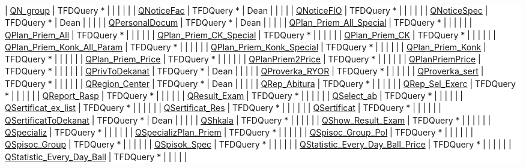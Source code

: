 |                         [QN_group][q99] | TFDQuery \* |      |      |      |  |
|                      [QNoticeFac][q100] | TFDQuery \* | Dean |      |      |  |
|                      [QNoticeFIO][q101] | TFDQuery \* |      |      |      |  |
|                     [QNoticeSpec][q102] | TFDQuery \* | Dean |      |      |  |
|                  [QPersonalDocum][q103] | TFDQuery \* | Dean |      |      |  |
|         [QPlan_Priem_All_Special][q104] | TFDQuery \* |      |      |      |  |
|                 [QPlan_Priem_All][q105] | TFDQuery \* |      |      |      |  |
|          [QPlan_Priem_CK_Special][q106] | TFDQuery \* |      |      |      |  |
|                  [QPlan_Priem_CK][q107] | TFDQuery \* |      |      |      |  |
|      [QPlan_Priem_Konk_All_Param][q108] | TFDQuery \* |      |      |      |  |
|        [QPlan_Priem_Konk_Special][q109] | TFDQuery \* |      |      |      |  |
|                [QPlan_Priem_Konk][q110] | TFDQuery \* |      |      |      |  |
|               [QPlan_Priem_Price][q111] | TFDQuery \* |      |      |      |  |
|                [QPlanPriem2Price][q112] | TFDQuery \* |      |      |      |  |
|                 [QPlanPriemPrice][q113] | TFDQuery \* |      |      |      |  |
|                  [QPrivToDekanat][q114] | TFDQuery \* | Dean |      |      |  |
|                  [QProverka_RYOR][q115] | TFDQuery \* |      |      |      |  |
|                  [QProverka_sert][q116] | TFDQuery \* |      |      |      |  |
|                  [QRegion_Center][q117] | TFDQuery \* | Dean |      |      |  |
|                    [QRep_Abitura][q118] | TFDQuery \* |      |      |      |  |
|                  [QRep_Sel_Exerc][q119] | TFDQuery \* |      |      |      |  |
|                    [QReport_Rasp][q120] | TFDQuery \* |      |      |      |  |
|                    [QResult_Exam][q121] | TFDQuery \* |      |      |      |  |
|                      [QSelect_ab][q122] | TFDQuery \* |      |      |      |  |
|             [QSertificat_ex_list][q123] | TFDQuery \* |      |      |      |  |
|                 [QSertificat_Res][q124] | TFDQuery \* |      |      |      |  |
|                     [QSertificat][q125] | TFDQuery \* |      |      |      |  |
|            [QSertificatToDekanat][q126] | TFDQuery \* | Dean |      |      |  |
|                         [QShkala][q127] | TFDQuery \* |      |      |      |  |
|               [QShow_Result_Exam][q128] | TFDQuery \* |      |      |      |  |
|                      [QSpecializ][q129] | TFDQuery \* |      |      |      |  |
|            [QSpecializPlan_Priem][q130] | TFDQuery \* |      |      |      |  |
|               [QSpisoc_Group_Pol][q131] | TFDQuery \* |      |      |      |  |
|                   [QSpisoc_Group][q132] | TFDQuery \* |      |      |      |  |
|                    [QSpisok_Spec][q133] | TFDQuery \* |      |      |      |  |
| [QStatistic_Every_Day_Ball_Price][q134] | TFDQuery \* |      |      |      |  |
|       [QStatistic_Every_Day_Ball][q135] | TFDQuery \* |      |      |      |  |

[ds1]:  DMUnit/TDataSource/BlockDS.md
[ds2]:  DMUnit/TDataSource/CkRegionDS.md
[ds3]:  DMUnit/TDataSource/CntrExrcDS.md
[ds4]:  DMUnit/TDataSource/CountryDS.md
[ds5]:  DMUnit/TDataSource/DSAb_P.md
[ds6]:  DMUnit/TDataSource/DSAb_Pr_Enter.md
[ds7]:  DMUnit/TDataSource/DSAbitur_Priv_Enter.md
[ds8]:  DMUnit/TDataSource/DSAbitura.md
[ds9]:  DMUnit/TDataSource/DSAdd_N_Group.md
[ds10]: DMUnit/TDataSource/DSAdress.md
[ds11]: DMUnit/TDataSource/DSBall.md
[ds12]: DMUnit/TDataSource/DSCategory.md
[ds13]: DMUnit/TDataSource/DSCenter.md
[ds14]: DMUnit/TDataSource/DSCk.md
[ds15]: DMUnit/TDataSource/DSCkQ.md
[ds16]: DMUnit/TDataSource/DSCkToDekanat.md
[ds17]: DMUnit/TDataSource/DSDistrict.md
[ds18]: DMUnit/TDataSource/DSDocum.md
[ds19]: DMUnit/TDataSource/DSEducation.md
[ds20]: DMUnit/TDataSource/DSEduDoc.md
[ds21]: DMUnit/TDataSource/DSExam.md
[ds22]: DMUnit/TDataSource/DSExamSpec.md
[ds23]: DMUnit/TDataSource/DSFaculty.md
[ds24]: DMUnit/TDataSource/DSFoundation.md
[ds25]: DMUnit/TDataSource/DSGroup_Count_Spec.md
[ds26]: DMUnit/TDataSource/DSGroup_Count.md
[ds27]: DMUnit/TDataSource/DSInc_Gr_Old.md
[ds28]: DMUnit/TDataSource/DSKol_Place.md
[ds29]: DMUnit/TDataSource/DSLangvich.md
[ds30]: DMUnit/TDataSource/DSLangvichToDekanat.md
[ds31]: DMUnit/TDataSource/DSLittle_Spisoc_GR.md
[ds32]: DMUnit/TDataSource/DSLocality.md
[ds33]: DMUnit/TDataSource/DSMax_Nom_Dela.md
[ds34]: DMUnit/TDataSource/DSMax_Nomer_Ab.md
[ds35]: DMUnit/TDataSource/DSPasport.md
[ds36]: DMUnit/TDataSource/DSPass_User.md
[ds37]: DMUnit/TDataSource/DSPersonalDocum.md
[ds38]: DMUnit/TDataSource/DSPlan_Priem_All.md
[ds39]: DMUnit/TDataSource/DSPlan_Priem_CK.md
[ds40]: DMUnit/TDataSource/DSPredmet.md
[ds41]: DMUnit/TDataSource/DSPrivToDekanat.md
[ds42]: DMUnit/TDataSource/DSQSertificat_Res.md
[ds43]: DMUnit/TDataSource/DSQShkala.md
[ds44]: DMUnit/TDataSource/DSRegion_Center.md
[ds45]: DMUnit/TDataSource/DSRegion.md
[ds46]: DMUnit/TDataSource/DSReport_Rasp.md
[ds47]: DMUnit/TDataSource/DSResult_Exam.md
[ds48]: DMUnit/TDataSource/DSSelect_ab.md
[ds49]: DMUnit/TDataSource/DSSertificat.md
[ds50]: DMUnit/TDataSource/DSShow_Result_Exam.md
[ds51]: DMUnit/TDataSource/DSSpecializ.md
[ds52]: DMUnit/TDataSource/DSSpecializPlan_Priem.md
[ds53]: DMUnit/TDataSource/DSSpisoc_Group_Pol.md
[ds54]: DMUnit/TDataSource/DSSpisoc_Group.md
[ds55]: DMUnit/TDataSource/DSStatistic_Every_Day.md
[ds56]: DMUnit/TDataSource/DSStreet.md
[ds57]: DMUnit/TDataSource/DSSum_Ball_Nomer.md
[ds58]: DMUnit/TDataSource/DSSum_Ball.md
[ds59]: DMUnit/TDataSource/DSToDekanat.md
[ds60]: DMUnit/TDataSource/DSType_locality.md
[ds61]: DMUnit/TDataSource/DSType_street.md
[ds62]: DMUnit/TDataSource/DSUndo_Abit.md
[ds63]: DMUnit/TDataSource/DSVid_Sport.md
[ds64]: DMUnit/TDataSource/ExercDS.md
[ds65]: DMUnit/TDataSource/FIOSearchDS.md
[ds66]: DMUnit/TDataSource/Increment_GroupSource.md
[ds67]: DMUnit/TDataSource/ListDocFDDS.md
[ds68]: DMUnit/TDataSource/Selection_CommitteeDS.md
[ds69]: DMUnit/TDataSource/SpecializDS.md
[ds70]: DMUnit/TDataSource/SPFDDataSource.md
[ds71]: DMUnit/TDataSource/SportQSource.md
[q1]:   DMUnit/TFDQuery/AbiturCompQr.md
[q2]:   DMUnit/TFDQuery/AbiturInvTmpQr.md
[q3]:   DMUnit/TFDQuery/AbiturLogInsQr.md
[q4]:   DMUnit/TFDQuery/AbiturSirTmpQr.md
[q5]:   DMUnit/TFDQuery/AddrLogUpQr.md
[q6]:   DMUnit/TFDQuery/AdresOutQr.md
[q7]:   DMUnit/TFDQuery/AdrLogLastQr.md
[q8]:   DMUnit/TFDQuery/BlockBtnQr.md
[q9]:   DMUnit/TFDQuery/BlockQ.md
[q10]:  DMUnit/TFDQuery/CategUpQr.md
[q11]:  DMUnit/TFDQuery/CertificLogInsQr.md
[q12]:  DMUnit/TFDQuery/CkRegionQr.md
[q13]:  DMUnit/TFDQuery/CntrlExrcQr.md
[q14]:  DMUnit/TFDQuery/ContrySelQr.md
[q15]:  DMUnit/TFDQuery/CountryQr.md
[q16]:  DMUnit/TFDQuery/DocumFDQ.md
[q17]:  DMUnit/TFDQuery/DocumInListQ.md
[q18]:  DMUnit/TFDQuery/FIOSearchQr.md
[q19]:  DMUnit/TFDQuery/GrazdanToDekanatQr.md
[q20]:  DMUnit/TFDQuery/IdAbQueueQr.md
[q21]:  DMUnit/TFDQuery/InfCntQr.md
[q22]:  DMUnit/TFDQuery/InfQr.md
[q23]:  DMUnit/TFDQuery/KodSpecializQr.md
[q24]:  DMUnit/TFDQuery/LangSelQr.md
[q25]:  DMUnit/TFDQuery/ListDocFDQ.md
[q26]:  DMUnit/TFDQuery/LogIDSelQr.md
[q27]:  DMUnit/TFDQuery/LogLastQr.md
[q28]:  DMUnit/TFDQuery/MaxExrcQr.md
[q29]:  DMUnit/TFDQuery/OtherPrivQr.md
[q30]:  DMUnit/TFDQuery/OutCntQr.md
[q31]:  DMUnit/TFDQuery/OutDetQr.md
[q32]:  DMUnit/TFDQuery/OutQr.md
[q33]:  DMUnit/TFDQuery/OutTestQr.md
[q34]:  DMUnit/TFDQuery/PasportFDQ.md
[q35]:  DMUnit/TFDQuery/PrintDocQr.md
[q36]:  DMUnit/TFDQuery/PrivCnttQr.md
[q37]:  DMUnit/TFDQuery/PrivilegLogSelQr.md
[q38]:  DMUnit/TFDQuery/PrivQr.md
[q39]:  DMUnit/TFDQuery/QAb_P.md
[q40]:  DMUnit/TFDQuery/QAb_Pr_Enter.md
[q41]:  DMUnit/TFDQuery/QAbFIOPol.md
[q42]:  DMUnit/TFDQuery/QAbitur_Priv_Enter.md
[q43]:  DMUnit/TFDQuery/QAbitura.md
[q44]:  DMUnit/TFDQuery/QAdd_N_Group.md
[q45]:  DMUnit/TFDQuery/QAdress.md
[q46]:  DMUnit/TFDQuery/QCenter.md
[q47]:  DMUnit/TFDQuery/QCK_Kol_Plan.md
[q48]:  DMUnit/TFDQuery/QCk.md
[q49]:  DMUnit/TFDQuery/QCkToDekanat.md
[q50]:  DMUnit/TFDQuery/QControl_Exerc.md
[q51]:  DMUnit/TFDQuery/QDelite.md
[q52]:  DMUnit/TFDQuery/QDistrict.md
[q53]:  DMUnit/TFDQuery/QEducation.md
[q54]:  DMUnit/TFDQuery/QExam.md
[q55]:  DMUnit/TFDQuery/QExamSpec.md
[q56]:  DMUnit/TFDQuery/QExerc_Grp.md
[q57]:  DMUnit/TFDQuery/QFindAbiturExerc.md
[q58]:  DMUnit/TFDQuery/QFotoQeue.md
[q59]:  DMUnit/TFDQuery/QFotoSign.md
[q60]:  DMUnit/TFDQuery/QGIAC2kSpec.md
[q61]:  DMUnit/TFDQuery/QGIAC3Sert.md
[q62]:  DMUnit/TFDQuery/QGIACAll.md
[q63]:  DMUnit/TFDQuery/QGIACAllPrivileg.md
[q64]:  DMUnit/TFDQuery/QGIACAllPrivileg1.md
[q65]:  DMUnit/TFDQuery/QGIACAllSpec.md
[q66]:  DMUnit/TFDQuery/QGIACCKSpec.md
[q67]:  DMUnit/TFDQuery/QGIACEdLic.md
[q68]:  DMUnit/TFDQuery/QGIACEdOSred.md
[q69]:  DMUnit/TFDQuery/QGIACEdOSredCity.md
[q70]:  DMUnit/TFDQuery/QGIACEdOSredVil.md
[q71]:  DMUnit/TFDQuery/QGIACForeigner.md
[q72]:  DMUnit/TFDQuery/QGIACInAll.md
[q73]:  DMUnit/TFDQuery/QGIACInCel.md
[q74]:  DMUnit/TFDQuery/QGIACKursi.md
[q75]:  DMUnit/TFDQuery/QGIACMedal.md
[q76]:  DMUnit/TFDQuery/QGIACMil.md
[q77]:  DMUnit/TFDQuery/QGIACOlimp.md
[q78]:  DMUnit/TFDQuery/QGIACPtu.md
[q79]:  DMUnit/TFDQuery/QGIACSirot.md
[q80]:  DMUnit/TFDQuery/QGIACYearSred.md
[q81]:  DMUnit/TFDQuery/QGIACYearSredCity.md
[q82]:  DMUnit/TFDQuery/QGIACYearSredSpec.md
[q83]:  DMUnit/TFDQuery/QGIACYearSredVil.md
[q84]:  DMUnit/TFDQuery/QGroup_Count_Spec.md
[q85]:  DMUnit/TFDQuery/QGroup_Count.md
[q86]:  DMUnit/TFDQuery/QInc_Gr_Old.md
[q87]:  DMUnit/TFDQuery/QIP.md
[q88]:  DMUnit/TFDQuery/QKod_Fac.md
[q89]:  DMUnit/TFDQuery/QKod_Spec.md
[q90]:  DMUnit/TFDQuery/QLangvich.md
[q91]:  DMUnit/TFDQuery/QLangvichToDekanat.m
[q92]:  DMUnit/TFDQuery/QLetterSource.md
[q93]:  DMUnit/TFDQuery/QLetterSourceKol.md
[q94]:  DMUnit/TFDQuery/QListDocToDekanat.md
[q95]:  DMUnit/TFDQuery/QLittle_Spisoc_GR.md
[q96]:  DMUnit/TFDQuery/QLocality.md
[q97]:  DMUnit/TFDQuery/QMax_Nom_Dela.md
[q98]:  DMUnit/TFDQuery/QMax_Nomer_Ab.md
[q99]:  DMUnit/TFDQuery/QN_group.md
[q100]: DMUnit/TFDQuery/QNoticeFac.md
[q101]: DMUnit/TFDQuery/QNoticeFIO.md
[q102]: DMUnit/TFDQuery/QNoticeSpec.md
[q103]: DMUnit/TFDQuery/QPersonalDocum.md
[q104]: DMUnit/TFDQuery/QPlan_Priem_All_Spe
[q105]: DMUnit/TFDQuery/QPlan_Priem_All.md
[q106]: DMUnit/TFDQuery/QPlan_Priem_CK_Spec
[q107]: DMUnit/TFDQuery/QPlan_Priem_CK.md
[q108]: DMUnit/TFDQuery/QPlan_Priem_Konk_Al
[q109]: DMUnit/TFDQuery/QPlan_Priem_Konk_Sp
[q110]: DMUnit/TFDQuery/QPlan_Priem_Konk.md
[q111]: DMUnit/TFDQuery/QPlan_Priem_Price.m
[q112]: DMUnit/TFDQuery/QPlanPriem2Price.md
[q113]: DMUnit/TFDQuery/QPlanPriemPrice.md
[q114]: DMUnit/TFDQuery/QPrivToDekanat.md
[q115]: DMUnit/TFDQuery/QProverka_RYOR.md
[q116]: DMUnit/TFDQuery/QProverka_sert.md
[q117]: DMUnit/TFDQuery/QRegion_Center.md
[q118]: DMUnit/TFDQuery/QRep_Abitura.md
[q119]: DMUnit/TFDQuery/QRep_Sel_Exerc.md
[q120]: DMUnit/TFDQuery/QReport_Rasp.md
[q121]: DMUnit/TFDQuery/QResult_Exam.md
[q122]: DMUnit/TFDQuery/QSelect_ab.md
[q123]: DMUnit/TFDQuery/QSertificat_ex_list
[q124]: DMUnit/TFDQuery/QSertificat_Res.md
[q125]: DMUnit/TFDQuery/QSertificat.md
[q126]: DMUnit/TFDQuery/QSertificatToDekana
[q127]: DMUnit/TFDQuery/QShkala.md
[q128]: DMUnit/TFDQuery/QShow_Result_Exam.m
[q129]: DMUnit/TFDQuery/QSpecializ.md
[q130]: DMUnit/TFDQuery/QSpecializPlan_Prie
[q131]: DMUnit/TFDQuery/QSpisoc_Group_Pol.m
[q132]: DMUnit/TFDQuery/QSpisoc_Group.md
[q133]: DMUnit/TFDQuery/QSpisok_Spec.md
[q134]: DMUnit/TFDQuery/QStatistic_Every_Da
[q135]: DMUnit/TFDQuery/QStatistic_Every_Da
[q136]: DMUnit/TFDQuery/QStatistic_Every_Da
[q137]: DMUnit/TFDQuery/QStatistic_Every_Da
[q138]: DMUnit/TFDQuery/QStatisticEveryDay.
[q139]: DMUnit/TFDQuery/QStreet.md
[q140]: DMUnit/TFDQuery/QSum_Ball_Nomer.md
[q141]: DMUnit/TFDQuery/QSum_Ball.md
[q142]: DMUnit/TFDQuery/QToDekanat.md
[q143]: DMUnit/TFDQuery/QType_locality.md
[q144]: DMUnit/TFDQuery/QType_street.md
[q145]: DMUnit/TFDQuery/QUndo_Abit.md
[q146]: DMUnit/TFDQuery/RegionNameQr.md
[q147]: DMUnit/TFDQuery/RegionQr.md
[q148]: DMUnit/TFDQuery/RegionUpCKQr.md
[q149]: DMUnit/TFDQuery/SelectLogAbiturQr.m
[q150]: DMUnit/TFDQuery/SelPrivLogQr.md
[q151]: DMUnit/TFDQuery/SerteficatSelQr.md
[q152]: DMUnit/TFDQuery/SertSelLogQr.md
[q153]: DMUnit/TFDQuery/SpecFacQr.md
[q154]: DMUnit/TFDQuery/SpecializNameQr.md
[q155]: DMUnit/TFDQuery/SpecializQr.md
[q156]: DMUnit/TFDQuery/SpecQr.md
[q157]: DMUnit/TFDQuery/SPFDQ.md
[q158]: DMUnit/TFDQuery/SPFDQ1.md
[q159]: DMUnit/TFDQuery/SportQuery.md
[q160]: DMUnit/TFDQuery/SspecQ.md
[q161]: DMUnit/TFDQuery/Stat3hAll1Qr.md
[q162]: DMUnit/TFDQuery/Stat3hAll2Qr.md
[q163]: DMUnit/TFDQuery/StatusQueueQr.md
[q164]: DMUnit/TFDQuery/UpDateOutQr.md
[q165]: DMUnit/TFDQuery/VO2KSpecializQr.md
[q166]: DMUnit/TFDQuery/WithoutCntQr.md
[q167]: DMUnit/TFDQuery/WithoutDetQr.md
[q168]: DMUnit/TFDQuery/WithoutQr.md
[q169]: DMUnit/TFDQuery/WithOutTestLogQr.md
[p1]:  DMUnit/TFDStoredProc/AbiturLogInsStrdPrc.md
[p2]:  DMUnit/TFDStoredProc/CertificLogDelStrdPrc.md
[p3]:  DMUnit/TFDStoredProc/MaxNumDelaStrdPrc.md
[p4]:  DMUnit/TFDStoredProc/PrivDelStrdPrc.md
[p5]:  DMUnit/TFDStoredProc/PrivilegLogDelStrdPrc.md
[p6]:  DMUnit/TFDStoredProc/PrivilegLogInsStrdPrc.md
[p7]:  DMUnit/TFDStoredProc/PrivInsStrdPrc.md
[p8]:  DMUnit/TFDStoredProc/RaspredBall12StrdPrc.md
[p9]:  DMUnit/TFDStoredProc/RaspredBall34StrdPrc.md
[p10]: DMUnit/TFDStoredProc/RaspredBallStrdPrc.md
[p11]: DMUnit/TFDStoredProc/StoredProcBall_Sertifikat.md
[p12]: DMUnit/TFDStoredProc/StoredProcKolk_Konk.md
[p13]: DMUnit/TFDStoredProc/StoredProcKolk_Konk1.md
[p14]: DMUnit/TFDStoredProc/StoredProcN_AB.md
[p15]: DMUnit/TFDStoredProc/StoredProcN_People.md
[p16]: DMUnit/TFDStoredProc/StoredProcSelExercIns.md
[p17]: DMUnit/TFDStoredProc/StoredProcStatistic_Konk.md
[p18]: DMUnit/TFDStoredProc/StoredProcSumm_Ball_2K.md
[p19]: DMUnit/TFDStoredProc/StoredProcSumm_Ball.md
[p20]: DMUnit/TFDStoredProc/StoredProcSumm_Ball100.md
[t1]:  DMUnit/TFDTable/CntrExrcTbl.md
[t2]:  DMUnit/TFDTable/Increment_GroupTable.md
[t3]:  DMUnit/TFDTable/RegCentrTbl.md
[t4]:  DMUnit/TFDTable/Selection_CommitteeFDTable.md
[t5]:  DMUnit/TFDTable/TBall.md
[t6]:  DMUnit/TFDTable/TCategory.md
[t7]:  DMUnit/TFDTable/TCk.md
[t8]:  DMUnit/TFDTable/TDocum.md
[t9]:  DMUnit/TFDTable/TEduDoc.md
[t10]: DMUnit/TFDTable/TFaculty.md
[t11]: DMUnit/TFDTable/TFoundation.md
[t12]: DMUnit/TFDTable/TKol_Place.md
[t13]: DMUnit/TFDTable/TPass_User.md
[t14]: DMUnit/TFDTable/TPredmet.md
[t15]: DMUnit/TFDTable/TRegion.md
[t16]: DMUnit/TFDTable/TVid_Sport.md
[up1]:  DMUnit/TFDUpdateSQL/BloskUpSQL.md
[up2]:  DMUnit/TFDUpdateSQL/ListDocFDUp.md
[up3]:  DMUnit/TFDUpdateSQL/PasportUp.md
[up4]:  DMUnit/TFDUpdateSQL/QSelectUpdateSQL.md
[up5]:  DMUnit/TFDUpdateSQL/SportUpdateSQL.md
[up6]:  DMUnit/TFDUpdateSQL/UpAb_P.md
[up7]:  DMUnit/TFDUpdateSQL/UpAbitur_Priv_Enter.md
[up8]:  DMUnit/TFDUpdateSQL/UpAbitura.md
[up9]:  DMUnit/TFDUpdateSQL/UpAdd_N_Group.md
[up10]: DMUnit/TFDUpdateSQL/UpCenter.md
[up11]: DMUnit/TFDUpdateSQL/UpCkToDekanat.md
[up12]: DMUnit/TFDUpdateSQL/UPFoto.md
[up13]: DMUnit/TFDUpdateSQL/UpInc_Gr_Old.md
[up14]: DMUnit/TFDUpdateSQL/UpLangvichToDekanat.md
[up15]: DMUnit/TFDUpdateSQL/UpListDocToDekanat.md
[up16]: DMUnit/TFDUpdateSQL/UpPrivToDekanat.md
[up17]: DMUnit/TFDUpdateSQL/UpResult_Exam.md
[up18]: DMUnit/TFDUpdateSQL/UpSertificatToDekanat.md
[up19]: DMUnit/TFDUpdateSQL/UpShow_Result_Exam.md
[up20]: DMUnit/TFDUpdateSQL/UpSpecializ.md
[up21]: DMUnit/TFDUpdateSQL/UpSum_Ball_Nomer.md
[up22]: DMUnit/TFDUpdateSQL/UpSum_Ball.md
[up23]: DMUnit/TFDUpdateSQL/UpToDekanat.md
[up24]: DMUnit/TFDUpdateSQL/UpUndo_Abit.md
